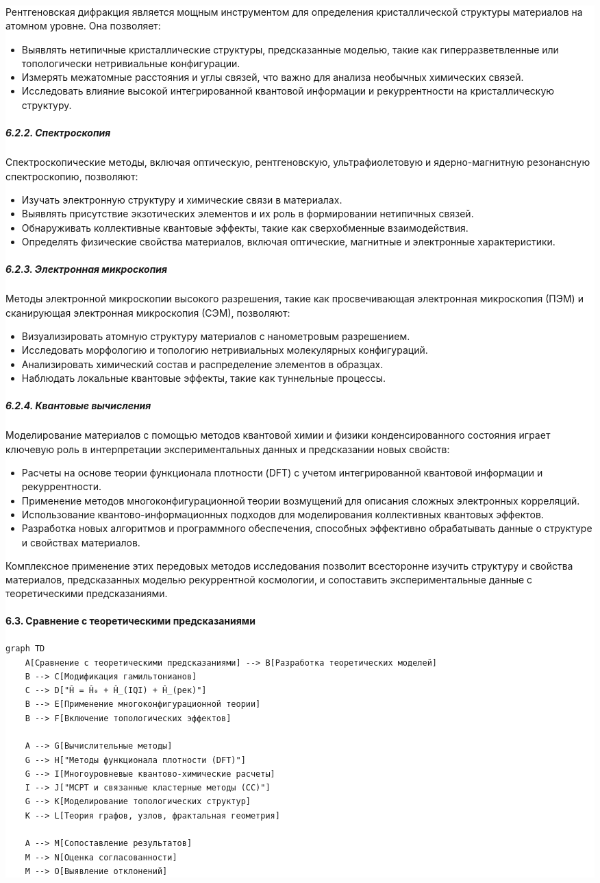 Рентгеновская дифракция является мощным инструментом для определения кристаллической структуры материалов на атомном уровне. Она позволяет:

- Выявлять нетипичные кристаллические структуры, предсказанные моделью, такие как гиперразветвленные или топологически нетривиальные конфигурации.
- Измерять межатомные расстояния и углы связей, что важно для анализа необычных химических связей.
- Исследовать влияние высокой интегрированной квантовой информации и рекуррентности на кристаллическую структуру.

##### 6.2.2. Спектроскопия

Спектроскопические методы, включая оптическую, рентгеновскую, ультрафиолетовую и ядерно-магнитную резонансную спектроскопию, позволяют:

- Изучать электронную структуру и химические связи в материалах.
- Выявлять присутствие экзотических элементов и их роль в формировании нетипичных связей.
- Обнаруживать коллективные квантовые эффекты, такие как сверхобменные взаимодействия.
- Определять физические свойства материалов, включая оптические, магнитные и электронные характеристики.

##### 6.2.3. Электронная микроскопия

Методы электронной микроскопии высокого разрешения, такие как просвечивающая электронная микроскопия (ПЭМ) и сканирующая электронная микроскопия (СЭМ), позволяют:

- Визуализировать атомную структуру материалов с нанометровым разрешением.
- Исследовать морфологию и топологию нетривиальных молекулярных конфигураций.
- Анализировать химический состав и распределение элементов в образцах.
- Наблюдать локальные квантовые эффекты, такие как туннельные процессы.

##### 6.2.4. Квантовые вычисления

Моделирование материалов с помощью методов квантовой химии и физики конденсированного состояния играет ключевую роль в интерпретации экспериментальных данных и предсказании новых свойств:

- Расчеты на основе теории функционала плотности (DFT) с учетом интегрированной квантовой информации и рекуррентности.
- Применение методов многоконфигурационной теории возмущений для описания сложных электронных корреляций.
- Использование квантово-информационных подходов для моделирования коллективных квантовых эффектов.
- Разработка новых алгоритмов и программного обеспечения, способных эффективно обрабатывать данные о структуре и свойствах материалов.

Комплексное применение этих передовых методов исследования позволит всесторонне изучить структуру и свойства материалов, предсказанных моделью рекуррентной космологии, и сопоставить экспериментальные данные с теоретическими предсказаниями.



#### 6.3. Сравнение с теоретическими предсказаниями

```mermaid
graph TD
    A[Сравнение с теоретическими предсказаниями] --> B[Разработка теоретических моделей]
    B --> C[Модификация гамильтонианов]
    C --> D["Ĥ = Ĥ₀ + Ĥ_(IQI) + Ĥ_(рек)"]
    B --> E[Применение многоконфигурационной теории]
    B --> F[Включение топологических эффектов]

    A --> G[Вычислительные методы]
    G --> H["Методы функционала плотности (DFT)"]
    G --> I[Многоуровневые квантово-химические расчеты]
    I --> J["MCPT и связанные кластерные методы (CC)"]
    G --> K[Моделирование топологических структур]
    K --> L[Теория графов, узлов, фрактальная геометрия]

    A --> M[Сопоставление результатов]
    M --> N[Оценка согласованности]
    M --> O[Выявление отклонений]
```